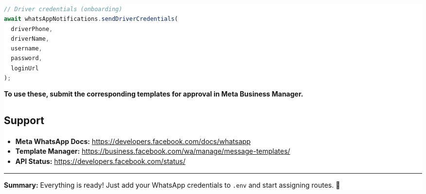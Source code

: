 ```typescript
// Driver credentials (onboarding)
await whatsAppNotifications.sendDriverCredentials(
  driverPhone,
  driverName,
  username,
  password,
  loginUrl
);
```

**To use these, submit the corresponding templates for approval in Meta Business Manager.**

## Support

- **Meta WhatsApp Docs:** https://developers.facebook.com/docs/whatsapp
- **Template Manager:** https://business.facebook.com/wa/manage/message-templates/
- **API Status:** https://developers.facebook.com/status/

---

**Summary:** Everything is ready! Just add your WhatsApp credentials to `.env` and start assigning routes. 🚀
